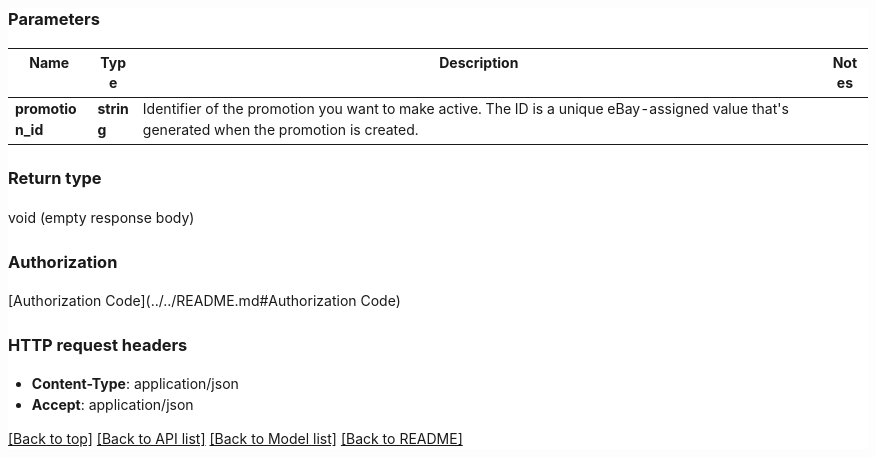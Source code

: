 ### Parameters

Name | Type | Description  | Notes
------------- | ------------- | ------------- | -------------
 **promotion_id** | **string**| Identifier of the promotion you want to make active. The ID is a unique eBay-assigned value that&#39;s generated when the promotion is created. |

### Return type

void (empty response body)

### Authorization

[Authorization Code](../../README.md#Authorization Code)

### HTTP request headers

 - **Content-Type**: application/json
 - **Accept**: application/json

[[Back to top]](#) [[Back to API list]](../../README.md#documentation-for-api-endpoints) [[Back to Model list]](../../README.md#documentation-for-models) [[Back to README]](../../README.md)

